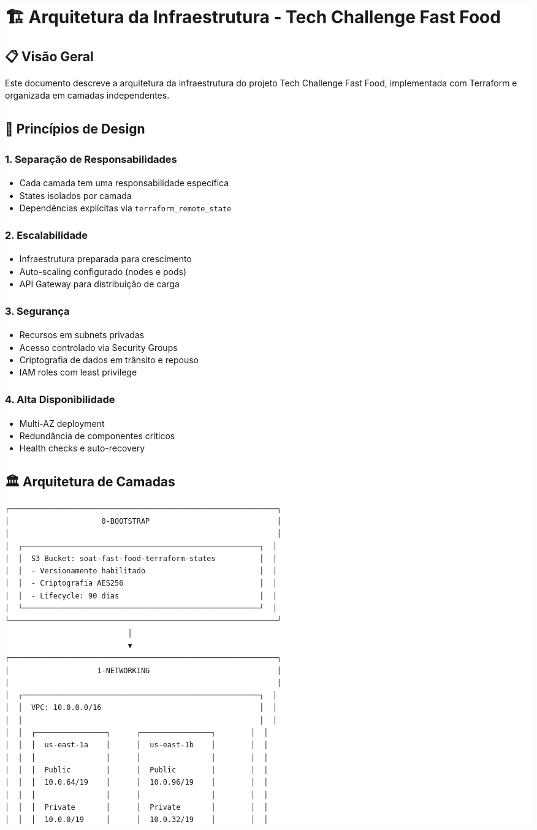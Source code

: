 # 🏗️ Arquitetura da Infraestrutura - Tech Challenge Fast Food

## 📋 Visão Geral

Este documento descreve a arquitetura da infraestrutura do projeto Tech Challenge Fast Food, implementada com Terraform e organizada em camadas independentes.

## 🎯 Princípios de Design

### 1. Separação de Responsabilidades
- Cada camada tem uma responsabilidade específica
- States isolados por camada
- Dependências explícitas via `terraform_remote_state`

### 2. Escalabilidade
- Infraestrutura preparada para crescimento
- Auto-scaling configurado (nodes e pods)
- API Gateway para distribuição de carga

### 3. Segurança
- Recursos em subnets privadas
- Acesso controlado via Security Groups
- Criptografia de dados em trânsito e repouso
- IAM roles com least privilege

### 4. Alta Disponibilidade
- Multi-AZ deployment
- Redundância de componentes críticos
- Health checks e auto-recovery

## 🏛️ Arquitetura de Camadas

```
┌─────────────────────────────────────────────────────────────┐
│                     0-BOOTSTRAP                             │
│                                                             │
│  ┌──────────────────────────────────────────────────────┐  │
│  │  S3 Bucket: soat-fast-food-terraform-states          │  │
│  │  - Versionamento habilitado                          │  │
│  │  - Criptografia AES256                               │  │
│  │  - Lifecycle: 90 dias                                │  │
│  └──────────────────────────────────────────────────────┘  │
└─────────────────────────────────────────────────────────────┘
                            │
                            ▼
┌─────────────────────────────────────────────────────────────┐
│                    1-NETWORKING                             │
│                                                             │
│  ┌──────────────────────────────────────────────────────┐  │
│  │  VPC: 10.0.0.0/16                                    │  │
│  │                                                      │  │
│  │  ┌────────────────┐      ┌────────────────┐        │  │
│  │  │  us-east-1a    │      │  us-east-1b    │        │  │
│  │  │                │      │                │        │  │
│  │  │  Public        │      │  Public        │        │  │
│  │  │  10.0.64/19    │      │  10.0.96/19    │        │  │
│  │  │                │      │                │        │  │
│  │  │  Private       │      │  Private       │        │  │
│  │  │  10.0.0/19     │      │  10.0.32/19    │        │  │
```